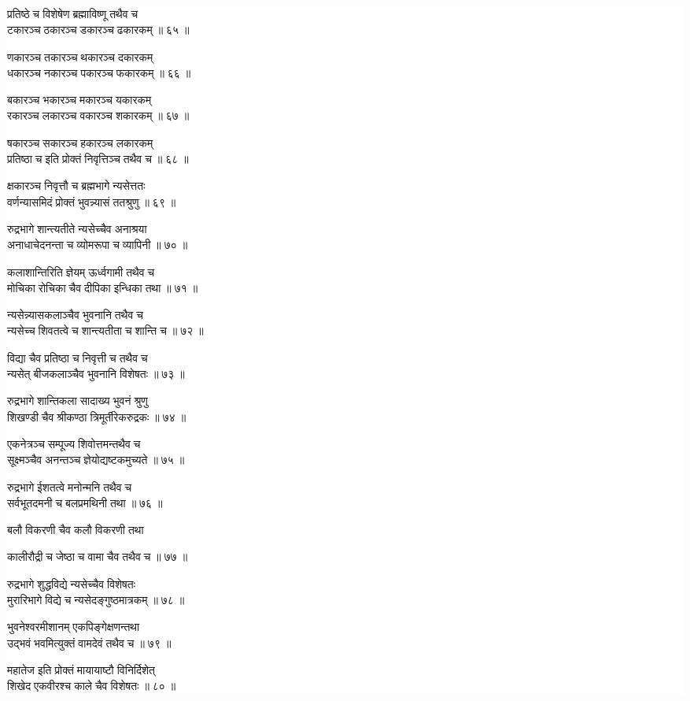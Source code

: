 
प्रतिष्ठे च विशेषेण ब्रह्माविष्णू तथैव च  
टकारञ्च ठकारञ्च डकारञ्च ढकारकम् ॥ ६५ ॥


णकारञ्च तकारञ्च थकारञ्च दकारकम्  
धकारञ्च नकारञ्च पकारञ्च फकारकम् ॥ ६६ ॥


बकारञ्च भकारञ्च मकारञ्च यकारकम्  
रकारञ्च लकारञ्च वकारञ्च शकारकम् ॥ ६७ ॥


षकारञ्च सकारञ्च हकारञ्च लकारकम्  
प्रतिष्ठा च इति प्रोक्तं निवृत्तिञ्च तथैव च ॥ ६८ ॥


क्षकारञ्च निवृत्तौ च ब्रह्मभागे न्यसेत्ततः  
वर्णन्यासमिदं प्रोक्तं भुवन्न्यासं ततश्रुणु ॥ ६९ ॥


रुद्रभागे शान्त्यतीते न्यसेच्चैव अनाश्रया  
अनाधाचेदनन्ता च व्योमरूपा च व्यापिनी ॥ ७० ॥


कलाशान्तिरिति ज्ञेयम् ऊर्ध्वगामी तथैव च  
मोचिका रोचिका चैव दीपिका इन्धिका तथा ॥ ७१ ॥


न्यसेन्न्यासकलाञ्चैव भुवनानि तथैव च  
न्यसेच्च शिवतत्वे च शान्त्यतीता च शान्ति च ॥ ७२ ॥


विद्या चैव प्रतिष्ठा च निवृत्ती च तथैव च  
न्यसेत् बीजकलाञ्चैव भुवनानि विशेषतः ॥ ७३ ॥


रुद्रभागे शान्तिकला सादाख्य भुवनं श्रुणु  
शिखण्डी चैव श्रीकण्ठा त्रिमूर्तीरेकरुद्रकः ॥ ७४ ॥


एकनेत्रञ्च सम्पूज्य शिवोत्तमन्तथैव च  
सूक्ष्मञ्चैव अनन्तञ्च ज्ञेयोद्यष्टकमुच्यते ॥ ७५ ॥


रुद्रभागे ईशतत्वे मनोन्मनि तथैव च  
सर्वभूतदमनी च बलप्रमथिनी तथा ॥ ७६ ॥


बलौ विकरणी चैव कलौ विकरणी तथा  

कालीरौद्री च जेष्ठा च वामा चैव तथैव च ॥ ७७ ॥


रुद्रभागे शुद्धविद्ये न्यसेच्चैव विशेषतः  
मुरारिभागे विद्ये च न्यसेदङ्गुष्ठमात्रकम् ॥ ७८ ॥


भुवनेश्वरमीशानम् एकपिङ्गेक्षणन्तथा  
उद्भवं भवमित्युक्तं वामदेवं तथैव च ॥ ७९ ॥


महातेज इति प्रोक्तं मायायाष्टौ विनिर्दिशेत्  
शिखेद एकवीरश्च काले चैव विशेषतः ॥ ८० ॥

